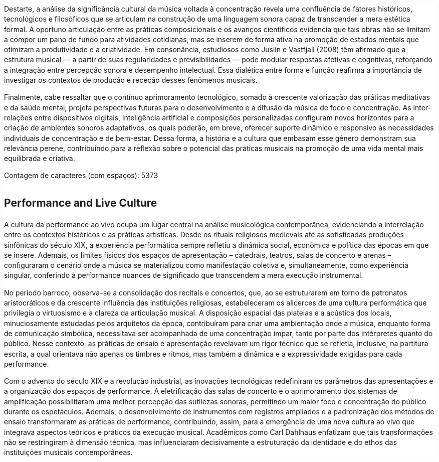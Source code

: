 Destarte, a análise da significância cultural da música voltada à concentração revela uma
confluência de fatores históricos, tecnológicos e filosóficos que se articulam na construção de uma
linguagem sonora capaz de transcender a mera estética formal. A oportuno articulação entre as
práticas composicionais e os avanços científicos evidencia que tais obras não se limitam a compor um
pano de fundo para atividades cotidianas, mas se inserem de forma ativa na promoção de estados
mentais que otimizam a produtividade e a criatividade. Em consonância, estudiosos como Juslin e
Vastfjall (2008) têm afirmado que a estrutura musical — a partir de suas regularidades e
previsibilidades — pode modular respostas afetivas e cognitivas, reforçando a integração entre
percepção sonora e desempenho intelectual. Essa dialética entre forma e função reafirma a
importância de investigar os contextos de produção e receção desses fenômenos musicais.

Finalmente, cabe ressaltar que o contínuo aprimoramento tecnológico, somado à crescente valorização
das práticas meditativas e da saúde mental, projeta perspectivas futuras para o desenvolvimento e a
difusão da música de foco e concentração. As inter-relações entre dispositivos digitais,
inteligência artificial e composições personalizadas configuram novos horizontes para a criação de
ambientes sonoros adaptativos, os quais poderão, em breve, oferecer suporte dinâmico e responsivo às
necessidades individuais de concentração e de bem-estar. Dessa forma, a história e a cultura que
embasam esse gênero demonstram sua relevância perene, contribuindo para a reflexão sobre o potencial
das práticas musicais na promoção de uma vida mental mais equilibrada e criativa.

Contagem de caracteres (com espaços): 5373

## Performance and Live Culture

A cultura da performance ao vivo ocupa um lugar central na análise musicológica contemporânea,
evidenciando a interrelação entre os contextos históricos e as práticas artísticas. Desde os rituais
religiosos medievais até as sofisticadas produções sinfônicas do século XIX, a experiência
performática sempre refletiu a dinâmica social, econômica e política das épocas em que se insere.
Ademais, os limites físicos dos espaços de apresentação – catedrais, teatros, salas de concerto e
arenas – configuraram o cenário onde a música se materializou como manifestação coletiva e,
simultaneamente, como experiência singular, conferindo à performance nuances de significado que
transcendem a mera execução instrumental.

No período barroco, observa-se a consolidação dos recitais e concertos, que, ao se estruturarem em
torno de patronatos aristocráticos e da crescente influência das instituições religiosas,
estabeleceram os alicerces de uma cultura performática que privilegia o virtuosismo e a clareza da
articulação musical. A disposição espacial das plateias e a acústica dos locais, minuciosamente
estudadas pelos arquitetos da época, contribuíram para criar uma ambientação onde a música, enquanto
forma de comunicação simbólica, necessitava ser acompanhada de uma concentração ímpar, tanto por
parte dos intérpretes quanto do público. Nesse contexto, as práticas de ensaio e apresentação
revelavam um rigor técnico que se refletia, inclusive, na partitura escrita, a qual orientava não
apenas os timbres e ritmos, mas também a dinâmica e a expressividade exigidas para cada performance.

Com o advento do século XIX e a revolução industrial, as inovações tecnológicas redefiniram os
parâmetros das apresentações e a organização dos espaços de performance. A eletrificação das salas
de concerto e o aprimoramento dos sistemas de amplificação possibilitaram uma melhor percepção das
sutilezas sonoras, permitindo um maior foco e concentração do público durante os espetáculos.
Ademais, o desenvolvimento de instrumentos com registros ampliados e a padronização dos métodos de
ensaio transformaram as práticas de performance, contribuindo, assim, para a emergência de uma nova
cultura ao vivo que integrava aspectos teóricos e práticos da execução musical. Acadêmicos como Carl
Dahlhaus enfatizam que tais transformações não se restringiram à dimensão técnica, mas influenciaram
decisivamente a estruturação da identidade e do ethos das instituições musicais contemporâneas.
